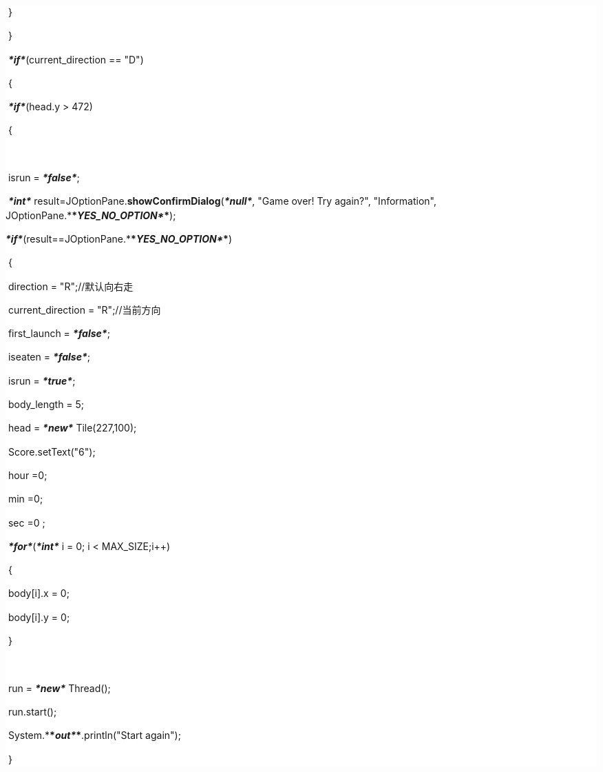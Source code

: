 ​      }

​    }

​    ***\*if\****(current_direction == "D")

​    {

​      ***\*if\****(head.y > 472)

​      {

​        

​        isrun = ***\*false\****;

​        ***\*int\**** result=JOptionPane.**showConfirmDialog**(***\*null\****, "Game over! Try again?", "Information", JOptionPane.***\**YES_NO_OPTION\**\***);

​        ***\*if\****(result==JOptionPane.***\**YES_NO_OPTION\**\***)

​        {

​          direction = "R";//默认向右走

​          current_direction = "R";//当前方向

​          first_launch = ***\*false\****;

​          iseaten = ***\*false\****;

​          isrun = ***\*true\****;

​          body_length = 5;

​          head = ***\*new\**** Tile(227,100);

​          Score.setText("6");

​          hour =0;

​          min =0;

​          sec =0 ;

​          ***\*for\****(***\*int\**** i = 0; i < MAX_SIZE;i++)

​          {

​            body[i].x = 0;

​            body[i].y = 0;

​          }

​          

​          run = ***\*new\**** Thread();

​          run.start();

​          System.***\**out\**\***.println("Start again");

​        }
